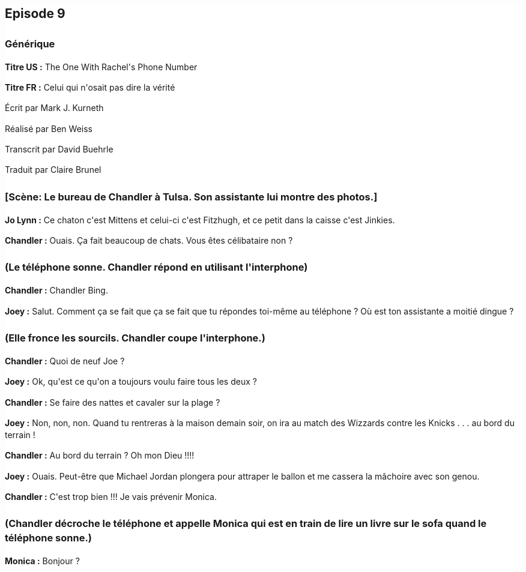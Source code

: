 ## Episode 9

### Générique

**Titre US :** The One With Rachel's Phone Number

**Titre FR :** Celui qui n'osait pas dire la vérité

Écrit par Mark J. Kurneth

Réalisé par Ben Weiss

Transcrit par David Buehrle

Traduit par Claire Brunel



### [Scène: Le bureau de Chandler à Tulsa. Son assistante lui montre des photos.]

**Jo Lynn :** Ce chaton c'est Mittens et celui-ci c'est Fitzhugh, et ce petit dans la caisse c'est Jinkies.

**Chandler :** Ouais. Ça fait beaucoup de chats. Vous êtes célibataire non ?

### (Le téléphone sonne. Chandler répond en utilisant l'interphone)

**Chandler :** Chandler Bing.

**Joey :** Salut. Comment ça se fait que ça se fait que tu répondes toi-même au téléphone ? Où est ton assistante a moitié dingue ?

### (Elle fronce les sourcils. Chandler coupe l'interphone.)

**Chandler :** Quoi de neuf Joe ?

**Joey :** Ok, qu'est ce qu'on a toujours voulu faire tous les deux ?

**Chandler :** Se faire des nattes et cavaler sur la plage ?

**Joey :** Non, non, non. Quand tu rentreras à la maison demain soir, on ira au match des Wizzards contre les Knicks  . . . au bord du terrain !

**Chandler :** Au bord  du terrain ? Oh mon Dieu !!!!

**Joey :** Ouais. Peut-être que Michael Jordan plongera pour attraper le ballon et me cassera la mâchoire avec son genou.

**Chandler :** C'est trop bien !!! Je vais prévenir Monica.

### (Chandler décroche le téléphone et appelle Monica qui est en train de lire un livre sur le sofa quand le téléphone sonne.)

**Monica :** Bonjour ?
